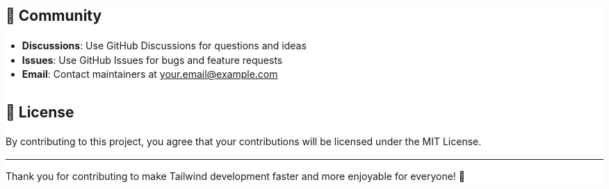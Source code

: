## 🤝 Community

- **Discussions**: Use GitHub Discussions for questions and ideas
- **Issues**: Use GitHub Issues for bugs and feature requests
- **Email**: Contact maintainers at your.email@example.com

## 📄 License

By contributing to this project, you agree that your contributions will be licensed under the MIT License.

---

Thank you for contributing to make Tailwind development faster and more enjoyable for everyone! 🚀